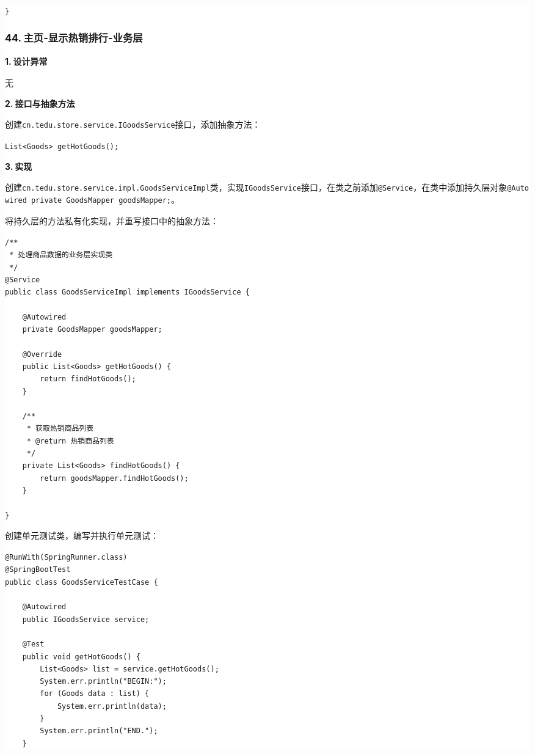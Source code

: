 	}

### 44. 主页-显示热销排行-业务层

**1. 设计异常**

无

**2. 接口与抽象方法**

创建`cn.tedu.store.service.IGoodsService`接口，添加抽象方法：

	List<Goods> getHotGoods();

**3. 实现**

创建`cn.tedu.store.service.impl.GoodsServiceImpl`类，实现`IGoodsService`接口，在类之前添加`@Service`，在类中添加持久层对象`@Autowired private GoodsMapper goodsMapper;`。

将持久层的方法私有化实现，并重写接口中的抽象方法：

	/**
	 * 处理商品数据的业务层实现类
	 */
	@Service
	public class GoodsServiceImpl implements IGoodsService {
	
		@Autowired
		private GoodsMapper goodsMapper;
		
		@Override
		public List<Goods> getHotGoods() {
			return findHotGoods();
		}
		
		/**
		 * 获取热销商品列表
		 * @return 热销商品列表
		 */
		private List<Goods> findHotGoods() {
			return goodsMapper.findHotGoods();
		}
	
	}

创建单元测试类，编写并执行单元测试：

	@RunWith(SpringRunner.class)
	@SpringBootTest
	public class GoodsServiceTestCase {
	
		@Autowired
		public IGoodsService service;
		
		@Test
		public void getHotGoods() {
			List<Goods> list = service.getHotGoods();
			System.err.println("BEGIN:");
			for (Goods data : list) {
				System.err.println(data);
			}
			System.err.println("END.");
		}
		